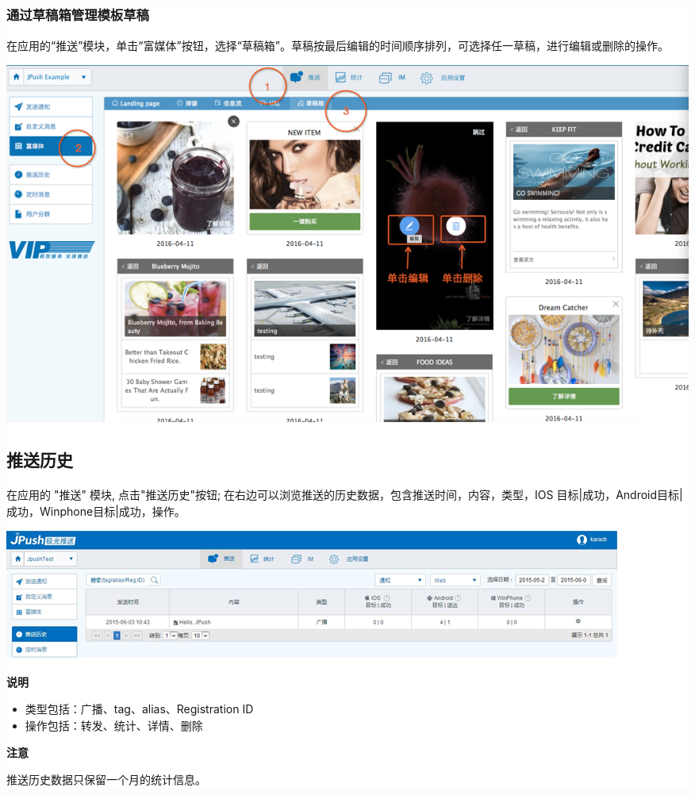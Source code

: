 
### 通过草稿箱管理模板草稿

在应用的“推送”模块，单击“富媒体”按钮，选择“草稿箱”。草稿按最后编辑的时间顺序排列，可选择任一草稿，进行编辑或删除的操作。

![jpush_web](image/draftbox.png)

## 推送历史

在应用的 "推送" 模块, 点击"推送历史"按钮; 在右边可以浏览推送的历史数据，包含推送时间，内容，类型，IOS 目标|成功，Android目标|成功，Winphone目标|成功，操作。

![jpush_web](image/send_history.png)

**说明**

+ 类型包括：广播、tag、alias、Registration ID
+ 操作包括：转发、统计、详情、删除

**注意**

推送历史数据只保留一个月的统计信息。
